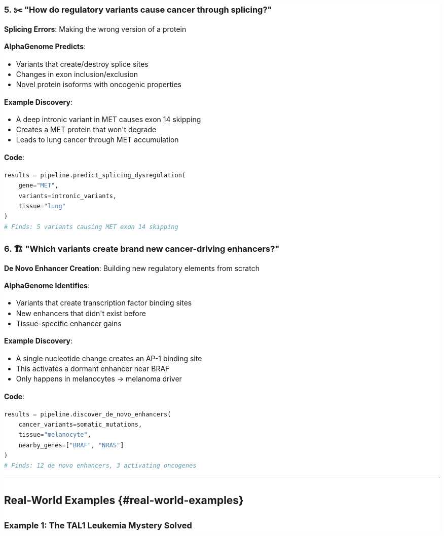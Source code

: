 ### 5. ✂️ **"How do regulatory variants cause cancer through splicing?"**

**Splicing Errors**: Making the wrong version of a protein

**AlphaGenome Predicts**:
- Variants that create/destroy splice sites
- Changes in exon inclusion/exclusion
- Novel protein isoforms with oncogenic properties

**Example Discovery**:
- A deep intronic variant in MET causes exon 14 skipping
- Creates a MET protein that won't degrade
- Leads to lung cancer through MET accumulation

**Code**:
```python
results = pipeline.predict_splicing_dysregulation(
    gene="MET",
    variants=intronic_variants,
    tissue="lung"
)
# Finds: 5 variants causing MET exon 14 skipping
```

### 6. 🏗️ **"Which variants create brand new cancer-driving enhancers?"**

**De Novo Enhancer Creation**: Building new regulatory elements from scratch

**AlphaGenome Identifies**:
- Variants that create transcription factor binding sites
- New enhancers that didn't exist before
- Tissue-specific enhancer gains

**Example Discovery**:
- A single nucleotide change creates an AP-1 binding site
- This activates a dormant enhancer near BRAF
- Only happens in melanocytes → melanoma driver

**Code**:
```python
results = pipeline.discover_de_novo_enhancers(
    cancer_variants=somatic_mutations,
    tissue="melanocyte",
    nearby_genes=["BRAF", "NRAS"]
)
# Finds: 12 de novo enhancers, 3 activating oncogenes
```

---

## Real-World Examples {#real-world-examples}

### Example 1: The TAL1 Leukemia Mystery Solved
